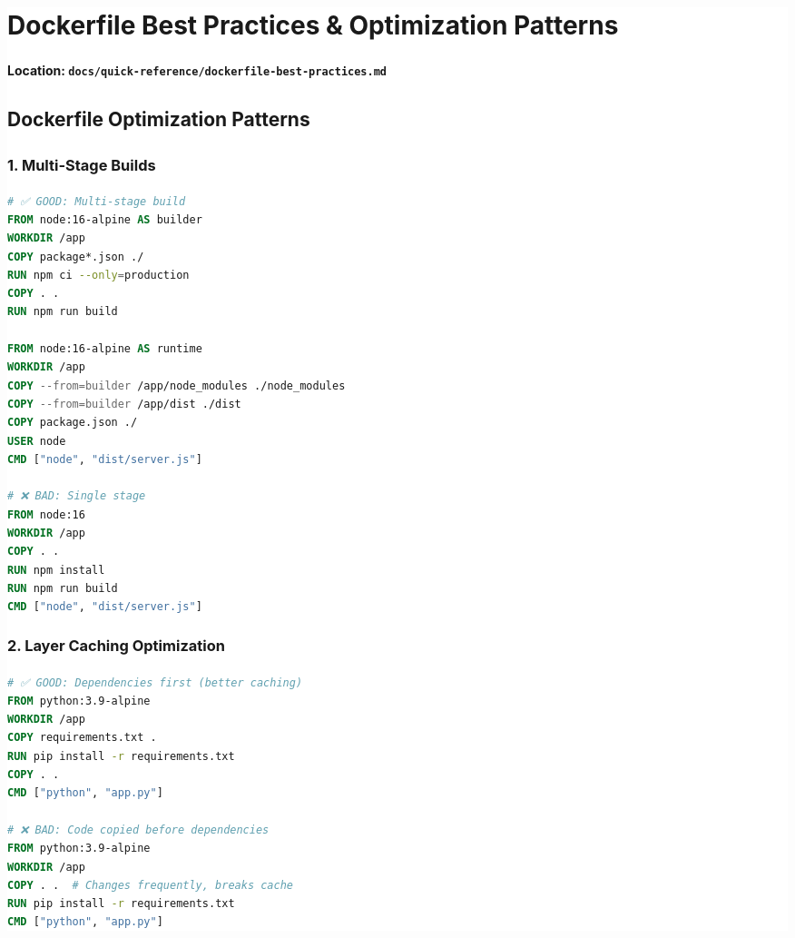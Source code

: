 # Dockerfile Best Practices & Optimization Patterns

**Location: `docs/quick-reference/dockerfile-best-practices.md`**

## Dockerfile Optimization Patterns

### 1. Multi-Stage Builds

```dockerfile
# ✅ GOOD: Multi-stage build
FROM node:16-alpine AS builder
WORKDIR /app
COPY package*.json ./
RUN npm ci --only=production
COPY . .
RUN npm run build

FROM node:16-alpine AS runtime
WORKDIR /app
COPY --from=builder /app/node_modules ./node_modules
COPY --from=builder /app/dist ./dist
COPY package.json ./
USER node
CMD ["node", "dist/server.js"]

# ❌ BAD: Single stage
FROM node:16
WORKDIR /app
COPY . .
RUN npm install
RUN npm run build
CMD ["node", "dist/server.js"]
```

### 2. Layer Caching Optimization

```dockerfile
# ✅ GOOD: Dependencies first (better caching)
FROM python:3.9-alpine
WORKDIR /app
COPY requirements.txt .
RUN pip install -r requirements.txt
COPY . .
CMD ["python", "app.py"]

# ❌ BAD: Code copied before dependencies
FROM python:3.9-alpine
WORKDIR /app
COPY . .  # Changes frequently, breaks cache
RUN pip install -r requirements.txt
CMD ["python", "app.py"]
```
